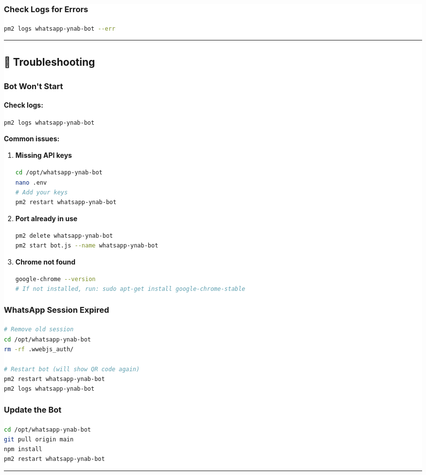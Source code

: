 ### Check Logs for Errors

```bash
pm2 logs whatsapp-ynab-bot --err
```

---

## 🔧 Troubleshooting

### Bot Won't Start

**Check logs:**
```bash
pm2 logs whatsapp-ynab-bot
```

**Common issues:**

1. **Missing API keys**
   ```bash
   cd /opt/whatsapp-ynab-bot
   nano .env
   # Add your keys
   pm2 restart whatsapp-ynab-bot
   ```

2. **Port already in use**
   ```bash
   pm2 delete whatsapp-ynab-bot
   pm2 start bot.js --name whatsapp-ynab-bot
   ```

3. **Chrome not found**
   ```bash
   google-chrome --version
   # If not installed, run: sudo apt-get install google-chrome-stable
   ```

### WhatsApp Session Expired

```bash
# Remove old session
cd /opt/whatsapp-ynab-bot
rm -rf .wwebjs_auth/

# Restart bot (will show QR code again)
pm2 restart whatsapp-ynab-bot
pm2 logs whatsapp-ynab-bot
```

### Update the Bot

```bash
cd /opt/whatsapp-ynab-bot
git pull origin main
npm install
pm2 restart whatsapp-ynab-bot
```

---